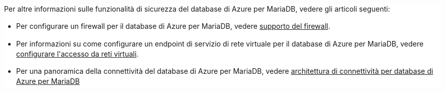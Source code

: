 Per altre informazioni sulle funzionalità di sicurezza del database di Azure per MariaDB, vedere gli articoli seguenti:

* Per configurare un firewall per il database di Azure per MariaDB, vedere [supporto del firewall](https://docs.microsoft.com/azure/mariadb/concepts-firewall-rules).

* Per informazioni su come configurare un endpoint di servizio di rete virtuale per il database di Azure per MariaDB, vedere [configurare l'accesso da reti virtuali](https://docs.microsoft.com/azure/mariadb/concepts-data-access-security-vnet).

* Per una panoramica della connettività del database di Azure per MariaDB, vedere [architettura di connettività per database di Azure per MariaDB](https://docs.microsoft.com/azure/MariaDB/concepts-connectivity-architecture)
